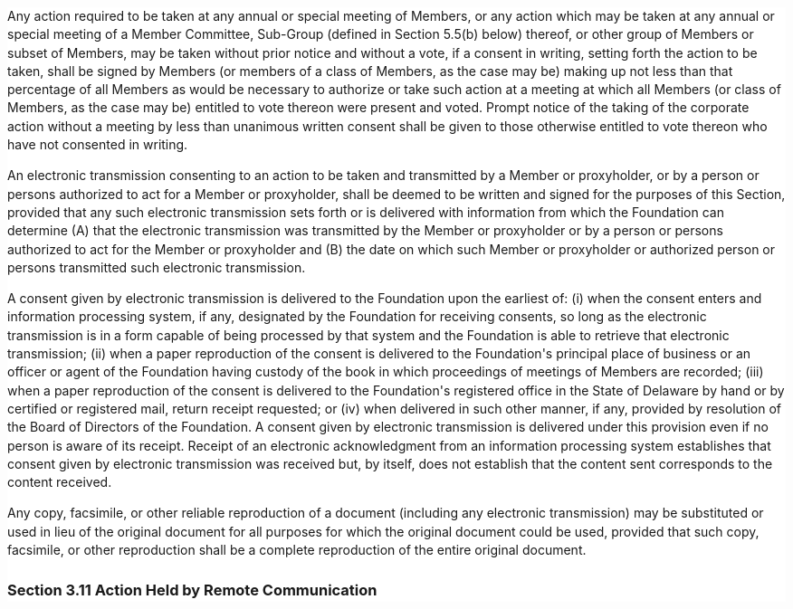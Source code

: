 Any action required to be taken at any annual or special meeting of
Members, or any action which may be taken at any annual or special
meeting of a Member Committee, Sub-Group (defined in Section 5.5(b)
below) thereof, or other group of Members or subset of Members, may be
taken without prior notice and without a vote, if a consent in writing,
setting forth the action to be taken, shall be signed by Members (or
members of a class of Members, as the case may be) making up not less
than that percentage of all Members as would be necessary to authorize
or take such action at a meeting at which all Members (or class of
Members, as the case may be) entitled to vote thereon were present and
voted. Prompt notice of the taking of the corporate action without a
meeting by less than unanimous written consent shall be given to those
otherwise entitled to vote thereon who have not consented in writing.

An electronic transmission consenting to an action to be taken and
transmitted by a Member or proxyholder, or by a person or persons
authorized to act for a Member or proxyholder, shall be deemed to be
written and signed for the purposes of this Section, provided that any
such electronic transmission sets forth or is delivered with information
from which the Foundation can determine (A) that the electronic
transmission was transmitted by the Member or proxyholder or by a person
or persons authorized to act for the Member or proxyholder and (B) the
date on which such Member or proxyholder or authorized person or persons
transmitted such electronic transmission.

A consent given by electronic transmission is delivered to the
Foundation upon the earliest of: (i) when the consent enters and
information processing system, if any, designated by the Foundation for
receiving consents, so long as the electronic transmission is in a form
capable of being processed by that system and the Foundation is able to
retrieve that electronic transmission; (ii) when a paper reproduction of
the consent is delivered to the Foundation\'s principal place of
business or an officer or agent of the Foundation having custody of the
book in which proceedings of meetings of Members are recorded; (iii)
when a paper reproduction of the consent is delivered to the
Foundation\'s registered office in the State of Delaware by hand or by
certified or registered mail, return receipt requested; or (iv) when
delivered in such other manner, if any, provided by resolution of the
Board of Directors of the Foundation. A consent given by electronic
transmission is delivered under this provision even if no person is
aware of its receipt. Receipt of an electronic acknowledgment from an
information processing system establishes that consent given by
electronic transmission was received but, by itself, does not establish
that the content sent corresponds to the content received.

Any copy, facsimile, or other reliable reproduction of a document
(including any electronic transmission) may be substituted or used in
lieu of the original document for all purposes for which the original
document could be used, provided that such copy, facsimile, or other
reproduction shall be a complete reproduction of the entire original
document.

### Section 3.11 Action Held by Remote Communication
